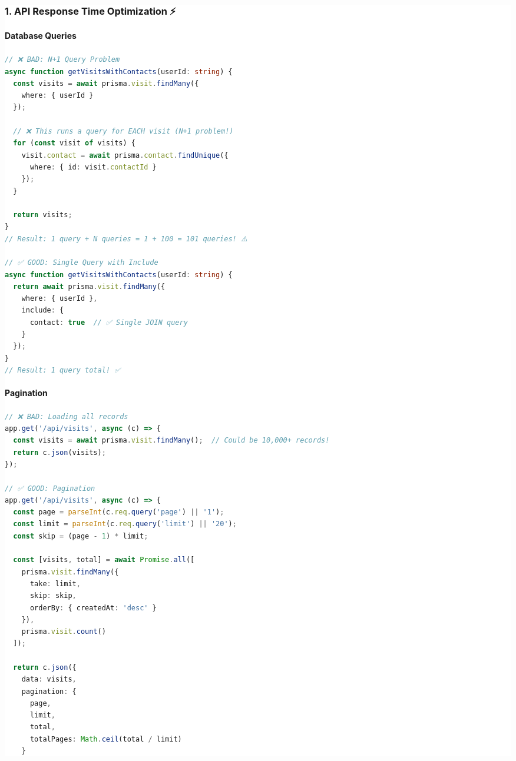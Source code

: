 ### 1. API Response Time Optimization ⚡

#### Database Queries
```typescript
// ❌ BAD: N+1 Query Problem
async function getVisitsWithContacts(userId: string) {
  const visits = await prisma.visit.findMany({
    where: { userId }
  });

  // ❌ This runs a query for EACH visit (N+1 problem!)
  for (const visit of visits) {
    visit.contact = await prisma.contact.findUnique({
      where: { id: visit.contactId }
    });
  }

  return visits;
}
// Result: 1 query + N queries = 1 + 100 = 101 queries! ⚠️

// ✅ GOOD: Single Query with Include
async function getVisitsWithContacts(userId: string) {
  return await prisma.visit.findMany({
    where: { userId },
    include: {
      contact: true  // ✅ Single JOIN query
    }
  });
}
// Result: 1 query total! ✅
```

#### Pagination
```typescript
// ❌ BAD: Loading all records
app.get('/api/visits', async (c) => {
  const visits = await prisma.visit.findMany();  // Could be 10,000+ records!
  return c.json(visits);
});

// ✅ GOOD: Pagination
app.get('/api/visits', async (c) => {
  const page = parseInt(c.req.query('page') || '1');
  const limit = parseInt(c.req.query('limit') || '20');
  const skip = (page - 1) * limit;

  const [visits, total] = await Promise.all([
    prisma.visit.findMany({
      take: limit,
      skip: skip,
      orderBy: { createdAt: 'desc' }
    }),
    prisma.visit.count()
  ]);

  return c.json({
    data: visits,
    pagination: {
      page,
      limit,
      total,
      totalPages: Math.ceil(total / limit)
    }
```